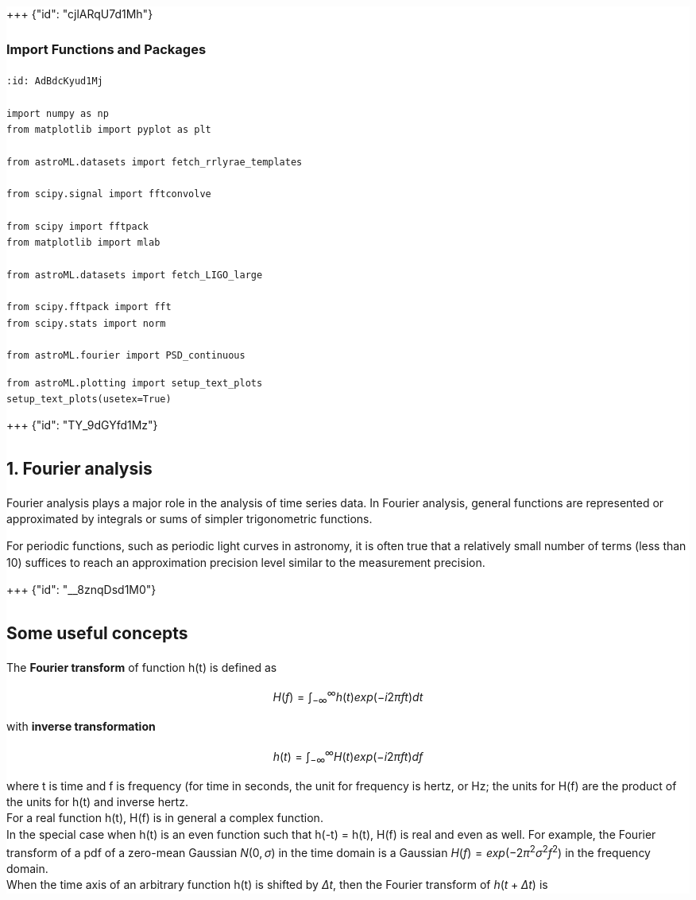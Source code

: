 +++ {"id": "cjlARqU7d1Mh"}

### Import Functions and Packages

```{code-cell} ipython3
:id: AdBdcKyud1Mj

import numpy as np
from matplotlib import pyplot as plt

from astroML.datasets import fetch_rrlyrae_templates

from scipy.signal import fftconvolve

from scipy import fftpack
from matplotlib import mlab

from astroML.datasets import fetch_LIGO_large

from scipy.fftpack import fft
from scipy.stats import norm

from astroML.fourier import PSD_continuous
```

```{code-cell} ipython3
from astroML.plotting import setup_text_plots
setup_text_plots(usetex=True)
```

+++ {"id": "TY_9dGYfd1Mz"}

## 1. Fourier analysis
Fourier analysis plays a major role in the analysis of time series data. In Fourier analysis, general
functions are represented or approximated by integrals or sums of simpler trigonometric functions.   

For periodic functions, such as periodic light curves
in astronomy, it is often true that a relatively small number of terms (less than 10) suffices to reach
an approximation precision level similar to the measurement precision.

+++ {"id": "__8znqDsd1M0"}

## Some useful concepts
The **Fourier transform** of function h(t) is defined as

$$H(f)=\int_{-\infty}^{\infty} h(t) exp(-i2\pi ft)dt$$

with **inverse transformation**

$$h(t)=\int_{-\infty}^{\infty} H(t) exp(-i2\pi ft)df$$

where t is time and f is frequency (for time in seconds, the unit for frequency is hertz, or Hz; the
units for H(f) are the product of the units for h(t) and inverse hertz.  
For a real function h(t), H(f) is in general a complex function.  
In the special case when h(t) is an even function such that h(-t) = h(t), H(f) is real and even as well. For example, the
Fourier transform of a pdf of a zero-mean Gaussian $N(0, \sigma)$ in the time domain is a Gaussian
$H(f) = exp(-2\pi^2 \sigma^2 f^2)$ in the frequency domain.  
When the time axis of an arbitrary function
h(t) is shifted by $\Delta t$, then the Fourier transform of $h(t + \Delta t)$ is
